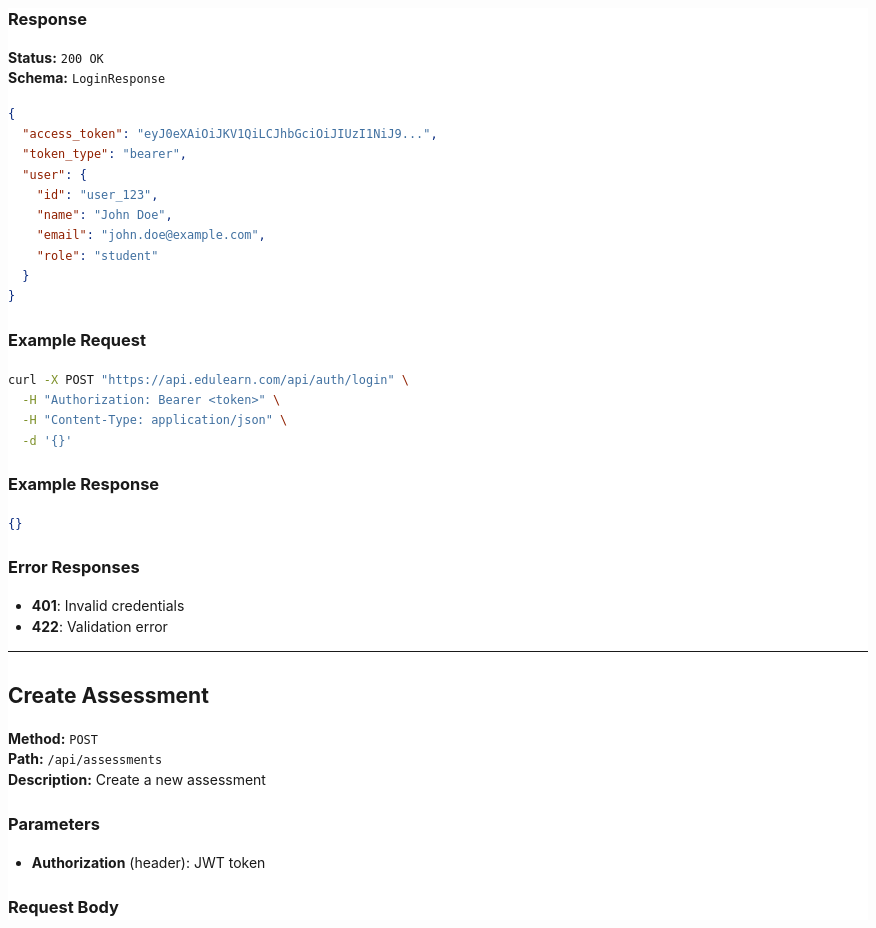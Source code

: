 
### Response


**Status:** `200 OK`  
**Schema:** `LoginResponse`

```json
{
  "access_token": "eyJ0eXAiOiJKV1QiLCJhbGciOiJIUzI1NiJ9...",
  "token_type": "bearer",
  "user": {
    "id": "user_123",
    "name": "John Doe",
    "email": "john.doe@example.com",
    "role": "student"
  }
}
```


### Example Request

```bash
curl -X POST "https://api.edulearn.com/api/auth/login" \
  -H "Authorization: Bearer <token>" \
  -H "Content-Type: application/json" \
  -d '{}'
```

### Example Response

```json
{}
```

### Error Responses

- **401**: Invalid credentials
- **422**: Validation error

---


## Create Assessment

**Method:** `POST`  
**Path:** `/api/assessments`  
**Description:** Create a new assessment

### Parameters

- **Authorization** (header): JWT token

### Request Body
